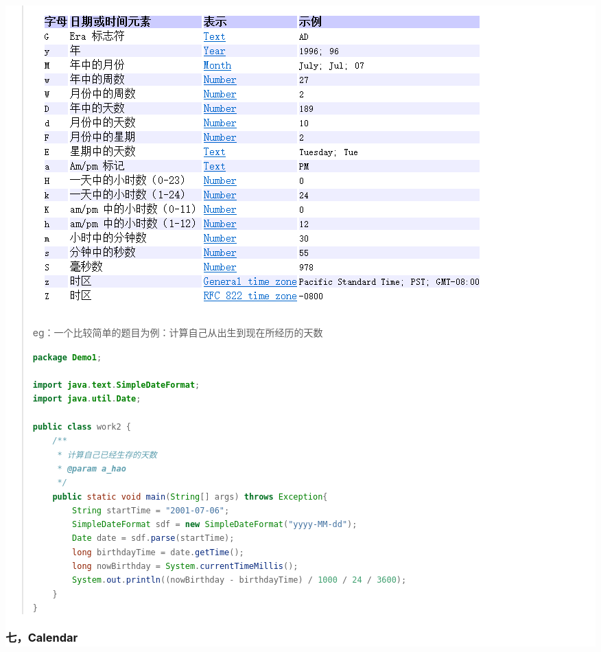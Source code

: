 > ![image-20211229085451338](八。常用类.assets/image-20211229085451338.png)
>
> eg：一个比较简单的题目为例：计算自己从出生到现在所经历的天数
>
> ```java
> package Demo1;
> 
> import java.text.SimpleDateFormat;
> import java.util.Date;
> 
> public class work2 {
>     /**
>      * 计算自己已经生存的天数
>      * @param a_hao
>      */
>     public static void main(String[] args) throws Exception{
>         String startTime = "2001-07-06";
>         SimpleDateFormat sdf = new SimpleDateFormat("yyyy-MM-dd");
>         Date date = sdf.parse(startTime);
>         long birthdayTime = date.getTime();
>         long nowBirthday = System.currentTimeMillis();
>         System.out.println((nowBirthday - birthdayTime) / 1000 / 24 / 3600);
>     }
> }
> ```
>
> 

### 七，Calendar
